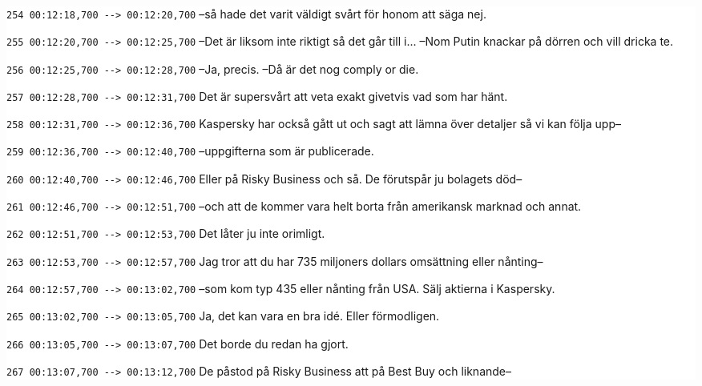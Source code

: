 

`254 00:12:18,700 --> 00:12:20,700`
–så hade det varit väldigt svårt för honom att säga nej.



`255 00:12:20,700 --> 00:12:25,700`
–Det är liksom inte riktigt så det går till i... –Nom Putin knackar på dörren och vill dricka te.



`256 00:12:25,700 --> 00:12:28,700`
–Ja, precis. –Då är det nog comply or die.



`257 00:12:28,700 --> 00:12:31,700`
Det är supersvårt att veta exakt givetvis vad som har hänt.



`258 00:12:31,700 --> 00:12:36,700`
Kaspersky har också gått ut och sagt att lämna över detaljer så vi kan följa upp–



`259 00:12:36,700 --> 00:12:40,700`
–uppgifterna som är publicerade.



`260 00:12:40,700 --> 00:12:46,700`
Eller på Risky Business och så. De förutspår ju bolagets död–



`261 00:12:46,700 --> 00:12:51,700`
–och att de kommer vara helt borta från amerikansk marknad och annat.



`262 00:12:51,700 --> 00:12:53,700`
Det låter ju inte orimligt.



`263 00:12:53,700 --> 00:12:57,700`
Jag tror att du har 735 miljoners dollars omsättning eller nånting–



`264 00:12:57,700 --> 00:13:02,700`
–som kom typ 435 eller nånting från USA. Sälj aktierna i Kaspersky.



`265 00:13:02,700 --> 00:13:05,700`
Ja, det kan vara en bra idé. Eller förmodligen.



`266 00:13:05,700 --> 00:13:07,700`
Det borde du redan ha gjort.



`267 00:13:07,700 --> 00:13:12,700`
De påstod på Risky Business att på Best Buy och liknande–
